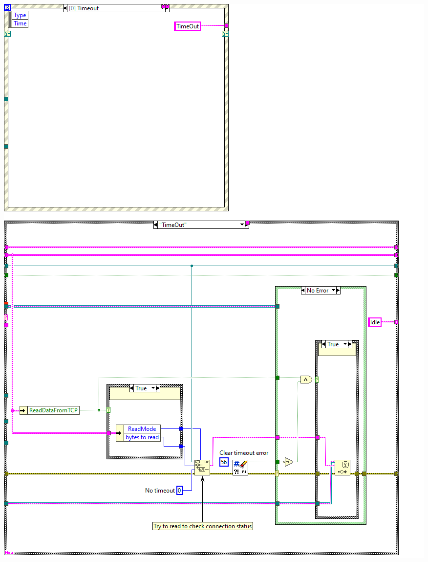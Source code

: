 ![Sender.lvclass_Process.vi Timeout from Idle\label{figureten091f9552d65a830b8536f8f845c6039d}](../Resources/figures/091f9552d65a830b8536f8f845c6039d.png)

![Sender.lvclass_Process.vi Timeout\label{figureelevene1fa8e5be479eb2529180eb7a3520b8d}](../Resources/figures/e1fa8e5be479eb2529180eb7a3520b8d.png)
